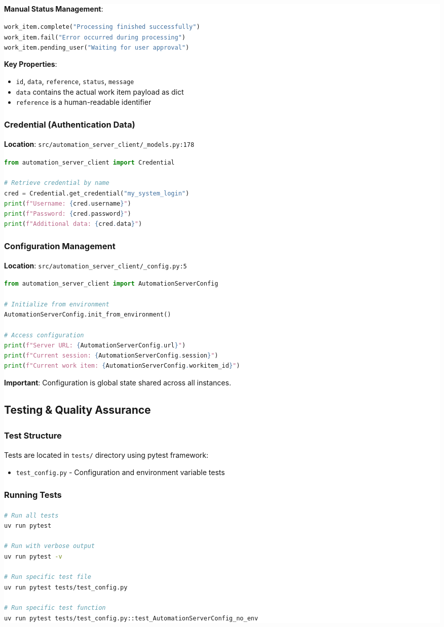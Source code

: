 **Manual Status Management**:
```python
work_item.complete("Processing finished successfully")
work_item.fail("Error occurred during processing")
work_item.pending_user("Waiting for user approval")
```

**Key Properties**:
- `id`, `data`, `reference`, `status`, `message`
- `data` contains the actual work item payload as dict
- `reference` is a human-readable identifier

### Credential (Authentication Data)

**Location**: `src/automation_server_client/_models.py:178`

```python
from automation_server_client import Credential

# Retrieve credential by name
cred = Credential.get_credential("my_system_login")
print(f"Username: {cred.username}")
print(f"Password: {cred.password}")
print(f"Additional data: {cred.data}")
```

### Configuration Management

**Location**: `src/automation_server_client/_config.py:5`

```python
from automation_server_client import AutomationServerConfig

# Initialize from environment
AutomationServerConfig.init_from_environment()

# Access configuration
print(f"Server URL: {AutomationServerConfig.url}")
print(f"Current session: {AutomationServerConfig.session}")
print(f"Current work item: {AutomationServerConfig.workitem_id}")
```

**Important**: Configuration is global state shared across all instances.

## Testing & Quality Assurance

### Test Structure

Tests are located in `tests/` directory using pytest framework:
- `test_config.py` - Configuration and environment variable tests

### Running Tests

```bash
# Run all tests  
uv run pytest

# Run with verbose output
uv run pytest -v

# Run specific test file
uv run pytest tests/test_config.py

# Run specific test function
uv run pytest tests/test_config.py::test_AutomationServerConfig_no_env
```
